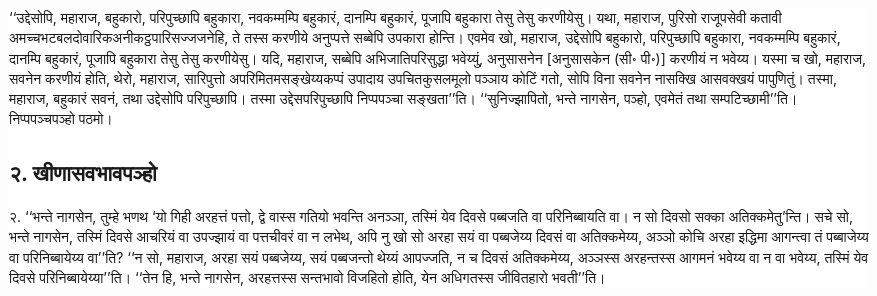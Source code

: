 ‘‘उद्देसोपि, महाराज, बहुकारो, परिपुच्छापि बहुकारा, नवकम्मम्पि बहुकारं, दानम्पि बहुकारं, पूजापि बहुकारा तेसु तेसु करणीयेसु। यथा, महाराज, पुरिसो राजूपसेवी कतावी अमच्‍चभटबलदोवारिकअनीकट्ठपारिसज्‍जजनेहि, ते तस्स करणीये अनुप्पत्ते सब्बेपि उपकारा होन्ति। एवमेव खो, महाराज, उद्देसोपि बहुकारो, परिपुच्छापि बहुकारा, नवकम्मम्पि बहुकारं, दानम्पि बहुकारं, पूजापि बहुकारा तेसु तेसु करणीयेसु। यदि, महाराज, सब्बेपि अभिजातिपरिसुद्धा भवेय्युं, अनुसासनेन [अनुसासकेन (सी॰ पी॰)] करणीयं न भवेय्य। यस्मा च खो, महाराज, सवनेन करणीयं होति, थेरो, महाराज, सारिपुत्तो अपरिमितमसङ्खेय्यकप्पं उपादाय उपचितकुसलमूलो पञ्‍ञाय कोटिं गतो, सोपि विना सवनेन नासक्खि आसवक्खयं पापुणितुं। तस्मा, महाराज, बहुकारं सवनं, तथा उद्देसोपि परिपुच्छापि। तस्मा उद्देसपरिपुच्छापि निप्पपञ्‍चा सङ्खता’’ति। ‘‘सुनिज्झापितो, भन्ते नागसेन, पञ्हो, एवमेतं तथा सम्पटिच्छामी’’ति।  
निप्पपञ्‍चपञ्हो पठमो।  


## २. खीणासवभावपञ्हो

२. ‘‘भन्ते नागसेन, तुम्हे भणथ ‘यो गिही अरहत्तं पत्तो, द्वे वास्स गतियो भवन्ति अनञ्‍ञा, तस्मिं येव दिवसे पब्बजति वा परिनिब्बायति वा। न सो दिवसो सक्‍का अतिक्‍कमेतु’न्ति। सचे सो, भन्ते नागसेन, तस्मिं दिवसे आचरियं वा उपज्झायं वा पत्तचीवरं वा न लभेथ, अपि नु खो सो अरहा सयं वा पब्बजेय्य दिवसं वा अतिक्‍कमेय्य, अञ्‍ञो कोचि अरहा इद्धिमा आगन्त्वा तं पब्बाजेय्य वा परिनिब्बायेय्य वा’’ति? ‘‘न सो, महाराज, अरहा सयं पब्बजेय्य, सयं पब्बजन्तो थेय्यं आपज्‍जति, न च दिवसं अतिक्‍कमेय्य, अञ्‍ञस्स अरहन्तस्स आगमनं भवेय्य वा न वा भवेय्य, तस्मिं येव दिवसे परिनिब्बायेय्या’’ति। ‘‘तेन हि, भन्ते नागसेन, अरहत्तस्स सन्तभावो विजहितो होति, येन अधिगतस्स जीवितहारो भवती’’ति।  
